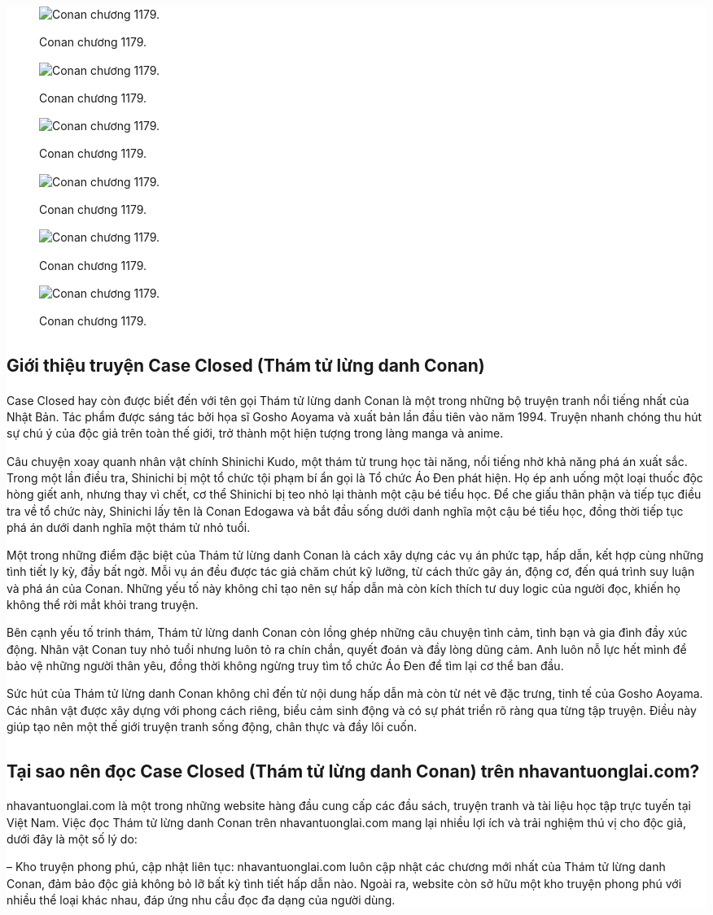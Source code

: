 <figure><img src="https://data.nhavantuonglai.com/image/manga/gosho-aoyama-case-closed-1179-13.jpg" alt="Conan chương 1179." title="Conan chương 1179." height=100% width=100%><figcaption></p>Conan chương 1179.</p></figcaption></figure>

<figure><img src="https://data.nhavantuonglai.com/image/manga/gosho-aoyama-case-closed-1179-14.jpg" alt="Conan chương 1179." title="Conan chương 1179." height=100% width=100%><figcaption></p>Conan chương 1179.</p></figcaption></figure>

<figure><img src="https://data.nhavantuonglai.com/image/manga/gosho-aoyama-case-closed-1179-15.jpg" alt="Conan chương 1179." title="Conan chương 1179." height=100% width=100%><figcaption></p>Conan chương 1179.</p></figcaption></figure>

<figure><img src="https://data.nhavantuonglai.com/image/manga/gosho-aoyama-case-closed-1179-16.jpg" alt="Conan chương 1179." title="Conan chương 1179." height=100% width=100%><figcaption></p>Conan chương 1179.</p></figcaption></figure>

<figure><img src="https://data.nhavantuonglai.com/image/manga/gosho-aoyama-case-closed-1179-17.jpg" alt="Conan chương 1179." title="Conan chương 1179." height=100% width=100%><figcaption></p>Conan chương 1179.</p></figcaption></figure>

<figure><img src="https://data.nhavantuonglai.com/image/manga/gosho-aoyama-case-closed-1179-18.jpg" alt="Conan chương 1179." title="Conan chương 1179." height=100% width=100%><figcaption></p>Conan chương 1179.</p></figcaption></figure>

## Giới thiệu truyện Case Closed (Thám tử lừng danh Conan)

Case Closed hay còn được biết đến với tên gọi Thám tử lừng danh Conan là một trong những bộ truyện tranh nổi tiếng nhất của Nhật Bản. Tác phẩm được sáng tác bởi họa sĩ Gosho Aoyama và xuất bản lần đầu tiên vào năm 1994. Truyện nhanh chóng thu hút sự chú ý của độc giả trên toàn thế giới, trở thành một hiện tượng trong làng manga và anime.

Câu chuyện xoay quanh nhân vật chính Shinichi Kudo, một thám tử trung học tài năng, nổi tiếng nhờ khả năng phá án xuất sắc. Trong một lần điều tra, Shinichi bị một tổ chức tội phạm bí ẩn gọi là Tổ chức Áo Đen phát hiện. Họ ép anh uống một loại thuốc độc hòng giết anh, nhưng thay vì chết, cơ thể Shinichi bị teo nhỏ lại thành một cậu bé tiểu học. Để che giấu thân phận và tiếp tục điều tra về tổ chức này, Shinichi lấy tên là Conan Edogawa và bắt đầu sống dưới danh nghĩa một cậu bé tiểu học, đồng thời tiếp tục phá án dưới danh nghĩa một thám tử nhỏ tuổi.

Một trong những điểm đặc biệt của Thám tử lừng danh Conan là cách xây dựng các vụ án phức tạp, hấp dẫn, kết hợp cùng những tình tiết ly kỳ, đầy bất ngờ. Mỗi vụ án đều được tác giả chăm chút kỹ lưỡng, từ cách thức gây án, động cơ, đến quá trình suy luận và phá án của Conan. Những yếu tố này không chỉ tạo nên sự hấp dẫn mà còn kích thích tư duy logic của người đọc, khiến họ không thể rời mắt khỏi trang truyện.

Bên cạnh yếu tố trinh thám, Thám tử lừng danh Conan còn lồng ghép những câu chuyện tình cảm, tình bạn và gia đình đầy xúc động. Nhân vật Conan tuy nhỏ tuổi nhưng luôn tỏ ra chín chắn, quyết đoán và đầy lòng dũng cảm. Anh luôn nỗ lực hết mình để bảo vệ những người thân yêu, đồng thời không ngừng truy tìm tổ chức Áo Đen để tìm lại cơ thể ban đầu.

Sức hút của Thám tử lừng danh Conan không chỉ đến từ nội dung hấp dẫn mà còn từ nét vẽ đặc trưng, tinh tế của Gosho Aoyama. Các nhân vật được xây dựng với phong cách riêng, biểu cảm sinh động và có sự phát triển rõ ràng qua từng tập truyện. Điều này giúp tạo nên một thế giới truyện tranh sống động, chân thực và đầy lôi cuốn.

## Tại sao nên đọc Case Closed (Thám tử lừng danh Conan) trên nhavantuonglai.com?

nhavantuonglai.com là một trong những website hàng đầu cung cấp các đầu sách, truyện tranh và tài liệu học tập trực tuyến tại Việt Nam. Việc đọc Thám tử lừng danh Conan trên nhavantuonglai.com mang lại nhiều lợi ích và trải nghiệm thú vị cho độc giả, dưới đây là một số lý do:

– Kho truyện phong phú, cập nhật liên tục: nhavantuonglai.com luôn cập nhật các chương mới nhất của Thám tử lừng danh Conan, đảm bảo độc giả không bỏ lỡ bất kỳ tình tiết hấp dẫn nào. Ngoài ra, website còn sở hữu một kho truyện phong phú với nhiều thể loại khác nhau, đáp ứng nhu cầu đọc đa dạng của người dùng.
